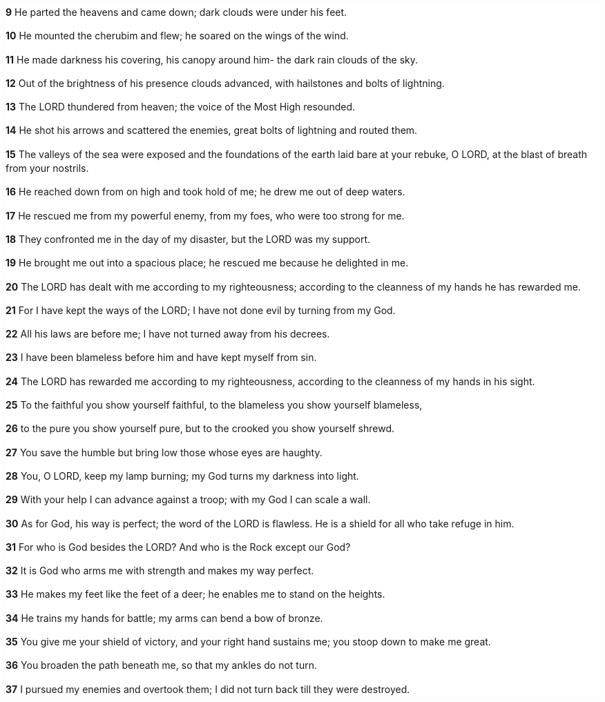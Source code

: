 **9** He parted the heavens and came down; dark clouds were under his feet.

**10** He mounted the cherubim and flew; he soared on the wings of the wind.

**11** He made darkness his covering, his canopy around him- the dark rain clouds of the sky.

**12** Out of the brightness of his presence clouds advanced, with hailstones and bolts of lightning.

**13** The LORD thundered from heaven; the voice of the Most High resounded.

**14** He shot his arrows and scattered the enemies, great bolts of lightning and routed them.

**15** The valleys of the sea were exposed and the foundations of the earth laid bare at your rebuke, O LORD, at the blast of breath from your nostrils.

**16** He reached down from on high and took hold of me; he drew me out of deep waters.

**17** He rescued me from my powerful enemy, from my foes, who were too strong for me.

**18** They confronted me in the day of my disaster, but the LORD was my support.

**19** He brought me out into a spacious place; he rescued me because he delighted in me.

**20** The LORD has dealt with me according to my righteousness; according to the cleanness of my hands he has rewarded me.

**21** For I have kept the ways of the LORD; I have not done evil by turning from my God.

**22** All his laws are before me; I have not turned away from his decrees.

**23** I have been blameless before him and have kept myself from sin.

**24** The LORD has rewarded me according to my righteousness, according to the cleanness of my hands in his sight.

**25** To the faithful you show yourself faithful, to the blameless you show yourself blameless,

**26** to the pure you show yourself pure, but to the crooked you show yourself shrewd.

**27** You save the humble but bring low those whose eyes are haughty.

**28** You, O LORD, keep my lamp burning; my God turns my darkness into light.

**29** With your help I can advance against a troop; with my God I can scale a wall.

**30** As for God, his way is perfect; the word of the LORD is flawless. He is a shield for all who take refuge in him.

**31** For who is God besides the LORD? And who is the Rock except our God?

**32** It is God who arms me with strength and makes my way perfect.

**33** He makes my feet like the feet of a deer; he enables me to stand on the heights.

**34** He trains my hands for battle; my arms can bend a bow of bronze.

**35** You give me your shield of victory, and your right hand sustains me; you stoop down to make me great.

**36** You broaden the path beneath me, so that my ankles do not turn.

**37** I pursued my enemies and overtook them; I did not turn back till they were destroyed.
